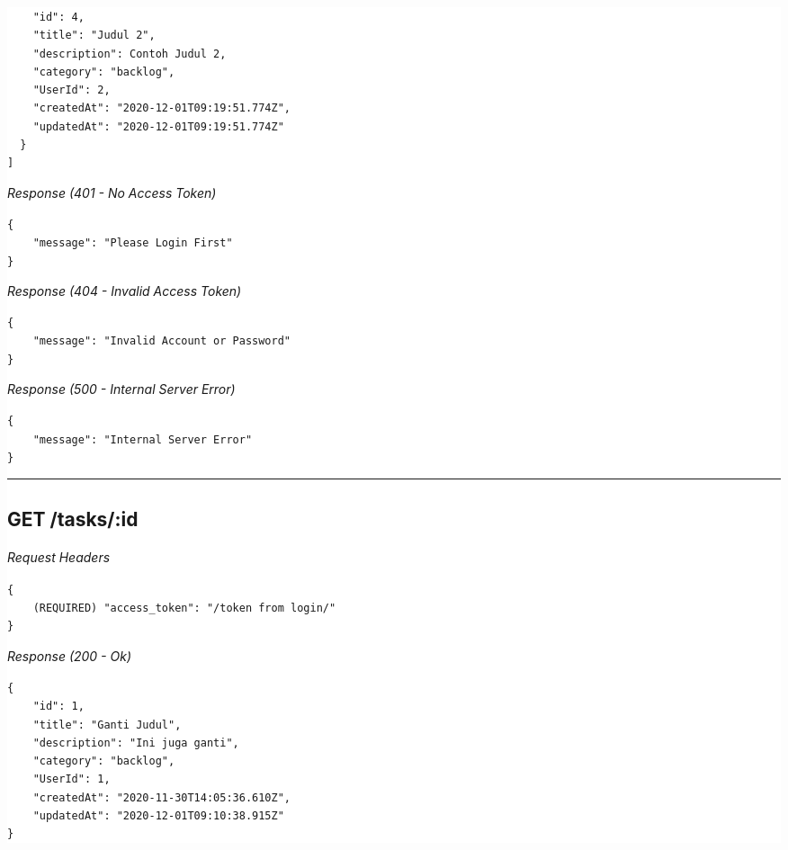 ```
    "id": 4,
    "title": "Judul 2",
    "description": Contoh Judul 2,
    "category": "backlog",
    "UserId": 2,
    "createdAt": "2020-12-01T09:19:51.774Z",
    "updatedAt": "2020-12-01T09:19:51.774Z"
  }
]
```

_Response (401 - No Access Token)_

```
{
    "message": "Please Login First"
}
```

_Response (404 - Invalid Access Token)_

```
{
    "message": "Invalid Account or Password"
}
```

_Response (500 - Internal Server Error)_

```
{
    "message": "Internal Server Error"
}
```

---

## GET /tasks/:id

_Request Headers_

```
{
    (REQUIRED) "access_token": "/token from login/"
}
```

_Response (200 - Ok)_

```
{
    "id": 1,
    "title": "Ganti Judul",
    "description": "Ini juga ganti",
    "category": "backlog",
    "UserId": 1,
    "createdAt": "2020-11-30T14:05:36.610Z",
    "updatedAt": "2020-12-01T09:10:38.915Z"
}
```
